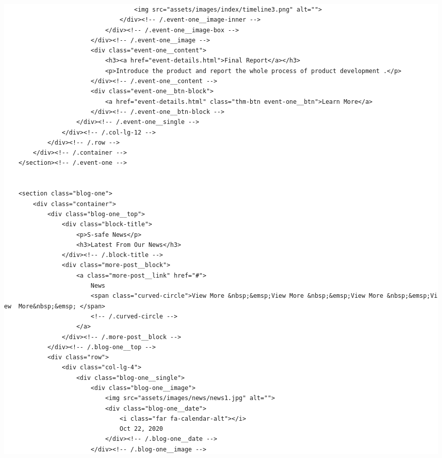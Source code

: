                                         <img src="assets/images/index/timeline3.png" alt="">
                                    </div><!-- /.event-one__image-inner -->
                                </div><!-- /.event-one__image-box -->
                            </div><!-- /.event-one__image -->
                            <div class="event-one__content">
                                <h3><a href="event-details.html">Final Report</a></h3>
                                <p>Introduce the product and report the whole process of product development .</p>
                            </div><!-- /.event-one__content -->
                            <div class="event-one__btn-block">
                                <a href="event-details.html" class="thm-btn event-one__btn">Learn More</a>
                            </div><!-- /.event-one__btn-block -->
                        </div><!-- /.event-one__single -->
                    </div><!-- /.col-lg-12 -->
                </div><!-- /.row -->
            </div><!-- /.container -->
        </section><!-- /.event-one -->


        <section class="blog-one">
            <div class="container">
                <div class="blog-one__top">
                    <div class="block-title">
                        <p>S-safe News</p>
                        <h3>Latest From Our News</h3>
                    </div><!-- /.block-title -->
                    <div class="more-post__block">
                        <a class="more-post__link" href="#">
                            News
                            <span class="curved-circle">View More &nbsp;&emsp;View More &nbsp;&emsp;View More &nbsp;&emsp;View  More&nbsp;&emsp; </span>
                            <!-- /.curved-circle -->
                        </a>
                    </div><!-- /.more-post__block -->
                </div><!-- /.blog-one__top -->
                <div class="row">
                    <div class="col-lg-4">
                        <div class="blog-one__single">
                            <div class="blog-one__image">
                                <img src="assets/images/news/news1.jpg" alt="">
                                <div class="blog-one__date">
                                    <i class="far fa-calendar-alt"></i>
                                    Oct 22, 2020
                                </div><!-- /.blog-one__date -->
                            </div><!-- /.blog-one__image -->